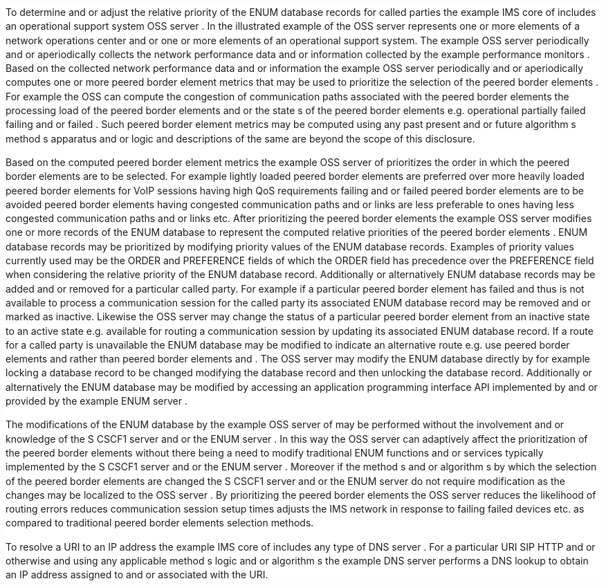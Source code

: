 To determine and or adjust the relative priority of the ENUM database records for called parties the example IMS core of includes an operational support system OSS server . In the illustrated example of the OSS server represents one or more elements of a network operations center and or one or more elements of an operational support system. The example OSS server periodically and or aperiodically collects the network performance data and or information collected by the example performance monitors . Based on the collected network performance data and or information the example OSS server periodically and or aperiodically computes one or more peered border element metrics that may be used to prioritize the selection of the peered border elements . For example the OSS can compute the congestion of communication paths associated with the peered border elements the processing load of the peered border elements and or the state s of the peered border elements e.g. operational partially failed failing and or failed . Such peered border element metrics may be computed using any past present and or future algorithm s method s apparatus and or logic and descriptions of the same are beyond the scope of this disclosure.

Based on the computed peered border element metrics the example OSS server of prioritizes the order in which the peered border elements are to be selected. For example lightly loaded peered border elements are preferred over more heavily loaded peered border elements for VoIP sessions having high QoS requirements failing and or failed peered border elements are to be avoided peered border elements having congested communication paths and or links are less preferable to ones having less congested communication paths and or links etc. After prioritizing the peered border elements the example OSS server modifies one or more records of the ENUM database to represent the computed relative priorities of the peered border elements . ENUM database records may be prioritized by modifying priority values of the ENUM database records. Examples of priority values currently used may be the ORDER and PREFERENCE fields of which the ORDER field has precedence over the PREFERENCE field when considering the relative priority of the ENUM database record. Additionally or alternatively ENUM database records may be added and or removed for a particular called party. For example if a particular peered border element has failed and thus is not available to process a communication session for the called party its associated ENUM database record may be removed and or marked as inactive. Likewise the OSS server may change the status of a particular peered border element from an inactive state to an active state e.g. available for routing a communication session by updating its associated ENUM database record. If a route for a called party is unavailable the ENUM database may be modified to indicate an alternative route e.g. use peered border elements and rather than peered border elements and . The OSS server may modify the ENUM database directly by for example locking a database record to be changed modifying the database record and then unlocking the database record. Additionally or alternatively the ENUM database may be modified by accessing an application programming interface API implemented by and or provided by the example ENUM server .

The modifications of the ENUM database by the example OSS server of may be performed without the involvement and or knowledge of the S CSCF1 server and or the ENUM server . In this way the OSS server can adaptively affect the prioritization of the peered border elements without there being a need to modify traditional ENUM functions and or services typically implemented by the S CSCF1 server and or the ENUM server . Moreover if the method s and or algorithm s by which the selection of the peered border elements are changed the S CSCF1 server and or the ENUM server do not require modification as the changes may be localized to the OSS server . By prioritizing the peered border elements the OSS server reduces the likelihood of routing errors reduces communication session setup times adjusts the IMS network in response to failing failed devices etc. as compared to traditional peered border elements selection methods.

To resolve a URI to an IP address the example IMS core of includes any type of DNS server . For a particular URI SIP HTTP and or otherwise and using any applicable method s logic and or algorithm s the example DNS server performs a DNS lookup to obtain an IP address assigned to and or associated with the URI.
